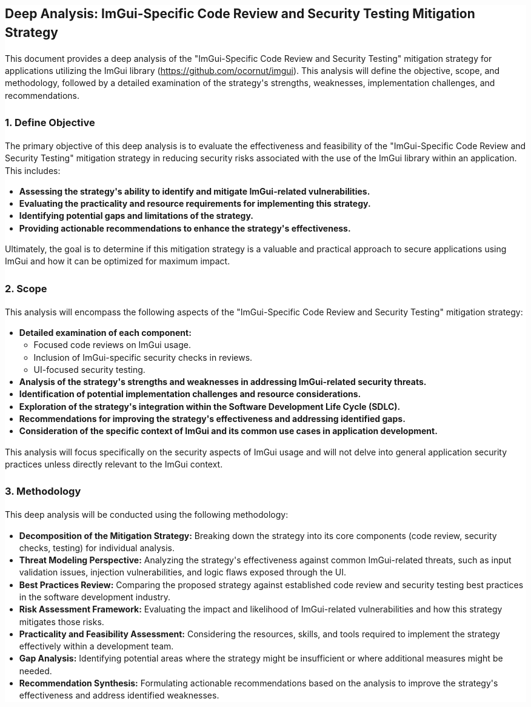 ## Deep Analysis: ImGui-Specific Code Review and Security Testing Mitigation Strategy

This document provides a deep analysis of the "ImGui-Specific Code Review and Security Testing" mitigation strategy for applications utilizing the ImGui library (https://github.com/ocornut/imgui). This analysis will define the objective, scope, and methodology, followed by a detailed examination of the strategy's strengths, weaknesses, implementation challenges, and recommendations.

### 1. Define Objective

The primary objective of this deep analysis is to evaluate the effectiveness and feasibility of the "ImGui-Specific Code Review and Security Testing" mitigation strategy in reducing security risks associated with the use of the ImGui library within an application. This includes:

*   **Assessing the strategy's ability to identify and mitigate ImGui-related vulnerabilities.**
*   **Evaluating the practicality and resource requirements for implementing this strategy.**
*   **Identifying potential gaps and limitations of the strategy.**
*   **Providing actionable recommendations to enhance the strategy's effectiveness.**

Ultimately, the goal is to determine if this mitigation strategy is a valuable and practical approach to secure applications using ImGui and how it can be optimized for maximum impact.

### 2. Scope

This analysis will encompass the following aspects of the "ImGui-Specific Code Review and Security Testing" mitigation strategy:

*   **Detailed examination of each component:**
    *   Focused code reviews on ImGui usage.
    *   Inclusion of ImGui-specific security checks in reviews.
    *   UI-focused security testing.
*   **Analysis of the strategy's strengths and weaknesses in addressing ImGui-related security threats.**
*   **Identification of potential implementation challenges and resource considerations.**
*   **Exploration of the strategy's integration within the Software Development Life Cycle (SDLC).**
*   **Recommendations for improving the strategy's effectiveness and addressing identified gaps.**
*   **Consideration of the specific context of ImGui and its common use cases in application development.**

This analysis will focus specifically on the security aspects of ImGui usage and will not delve into general application security practices unless directly relevant to the ImGui context.

### 3. Methodology

This deep analysis will be conducted using the following methodology:

*   **Decomposition of the Mitigation Strategy:**  Breaking down the strategy into its core components (code review, security checks, testing) for individual analysis.
*   **Threat Modeling Perspective:**  Analyzing the strategy's effectiveness against common ImGui-related threats, such as input validation issues, injection vulnerabilities, and logic flaws exposed through the UI.
*   **Best Practices Review:**  Comparing the proposed strategy against established code review and security testing best practices in the software development industry.
*   **Risk Assessment Framework:**  Evaluating the impact and likelihood of ImGui-related vulnerabilities and how this strategy mitigates those risks.
*   **Practicality and Feasibility Assessment:**  Considering the resources, skills, and tools required to implement the strategy effectively within a development team.
*   **Gap Analysis:** Identifying potential areas where the strategy might be insufficient or where additional measures might be needed.
*   **Recommendation Synthesis:**  Formulating actionable recommendations based on the analysis to improve the strategy's effectiveness and address identified weaknesses.
